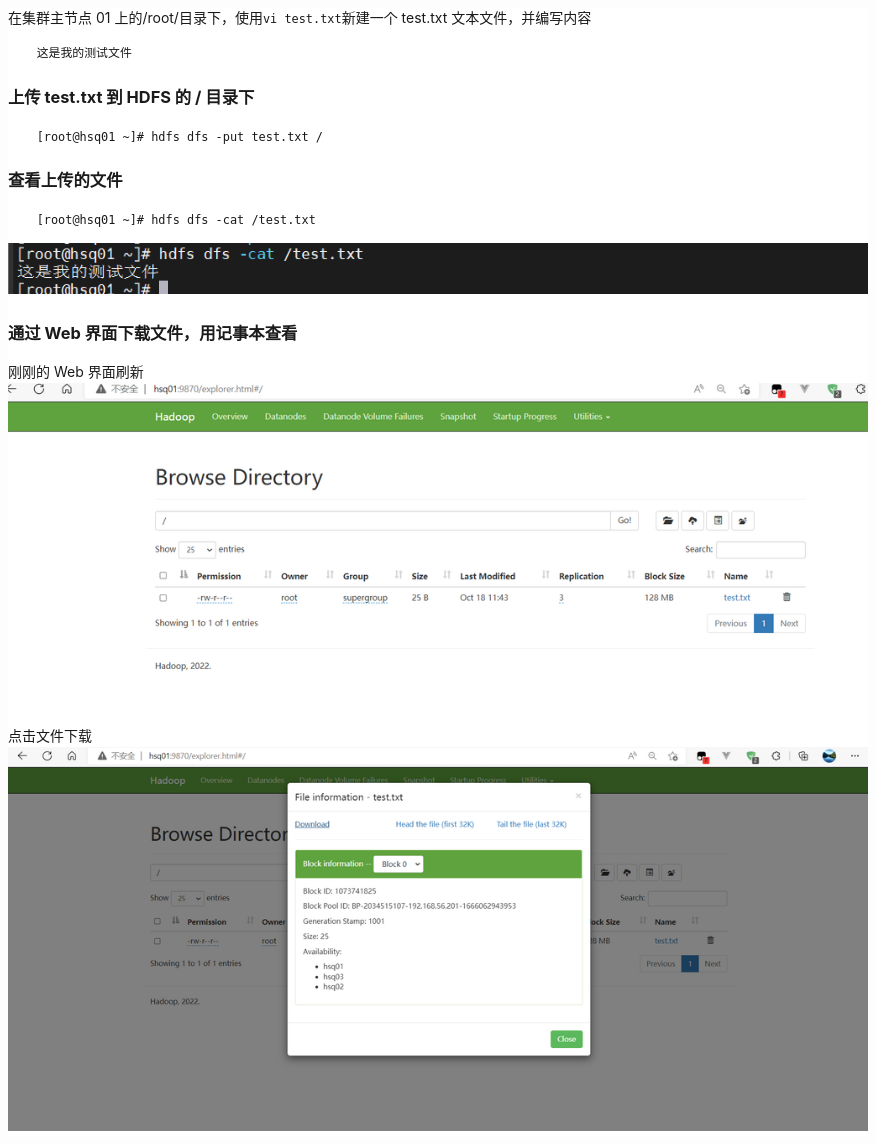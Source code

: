 在集群主节点 01 上的/root/目录下，使用`vi test.txt`新建一个 test.txt 文本文件，并编写内容

```txt
    这是我的测试文件
```

### 上传 test.txt 到 HDFS 的 / 目录下

```Hadoop
    [root@hsq01 ~]# hdfs dfs -put test.txt /
```

### 查看上传的文件

```Hadoop
    [root@hsq01 ~]# hdfs dfs -cat /test.txt
```

![hdfs dfs -cat.](./HadoopClusterBuilding3-3-4/2022-10-18-11-45-43.png)

### 通过 Web 界面下载文件，用记事本查看

刚刚的 Web 界面刷新
![test.txt.](./HadoopClusterBuilding3-3-4/2022-10-18-11-49-09.png)
点击文件下载
![download.](./HadoopClusterBuilding3-3-4/2022-10-18-11-50-02.png)